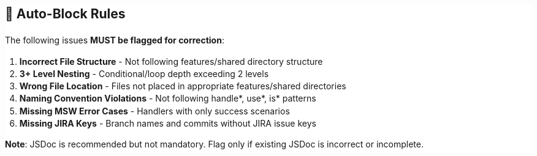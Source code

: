 
## 🚨 Auto-Block Rules

The following issues **MUST be flagged for correction**:

1. **Incorrect File Structure** - Not following features/shared directory structure
2. **3+ Level Nesting** - Conditional/loop depth exceeding 2 levels
3. **Wrong File Location** - Files not placed in appropriate features/shared directories
4. **Naming Convention Violations** - Not following handle*, use*, is\* patterns
5. **Missing MSW Error Cases** - Handlers with only success scenarios
6. **Missing JIRA Keys** - Branch names and commits without JIRA issue keys

**Note**: JSDoc is recommended but not mandatory. Flag only if existing JSDoc is incorrect or incomplete.
